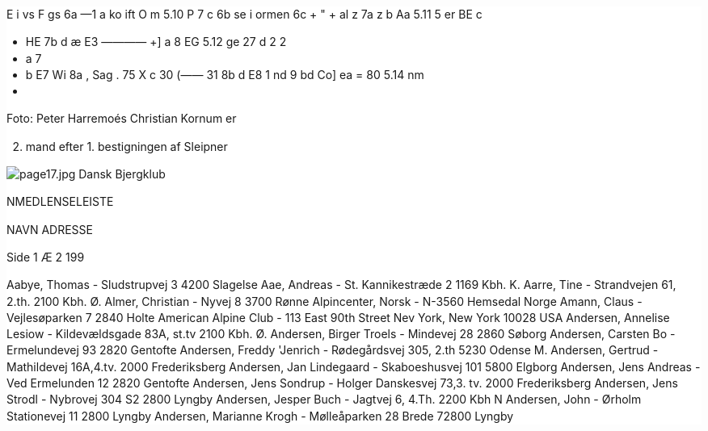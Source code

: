E
i vs
F gs 6a
—1 a
ko ift O m 5.10 P
7 c
6b se i
ormen 6c +
" + al z
7a z b Aa
5.11 5
er BE c
+ HE 7b d æ
E3 ———— +] a
8 EG 5.12 ge 27
d 2 2
+ a 7
+ b E7
Wi 8a , Sag . 75 X c 30
(—— 31
8b d E8 1 nd
9 bd Co] ea
= 80 5.14 nm
+

Foto: Peter Harremoés
Christian Kornum er

2. mand efter 1. bestigningen
af Sleipner




![page17.jpg](/1991/DB-1991-3/page17.jpg)
Dansk Bjergklub

NMEDLENSELEISTE

NAVN ADRESSE

Side 1
Æ 2 199

Aabye, Thomas - Sludstrupvej 3 4200 Slagelse
Aae, Andreas - St. Kannikestræde 2 1169 Kbh. K.
Aarre, Tine - Strandvejen 61, 2.th. 2100 Kbh. Ø.
Almer, Christian - Nyvej 8 3700 Rønne
Alpincenter, Norsk - N-3560 Hemsedal Norge
Amann, Claus - Vejlesøparken 7 2840 Holte
American Alpine Club - 113 East 90th Street
Nev York, New York 10028 USA
Andersen, Annelise Lesiow - Kildevældsgade 83A, st.tv
2100 Kbh. Ø.
Andersen, Birger Troels - Mindevej 28 2860 Søborg
Andersen, Carsten Bo - Ermelundevej 93 2820 Gentofte
Andersen, Freddy 'Jenrich - Rødegårdsvej 305, 2.th
5230 Odense M.
Andersen, Gertrud - Mathildevej 16A,4.tv. 2000 Frederiksberg
Andersen, Jan Lindegaard - Skaboeshusvej 101 5800 Elgborg
Andersen, Jens Andreas - Ved Ermelunden 12 2820 Gentofte
Andersen, Jens Sondrup - Holger Danskesvej 73,3. tv.
2000 Frederiksberg
Andersen, Jens Strodl - Nybrovej 304 S2 2800 Lyngby
Andersen, Jesper Buch - Jagtvej 6, 4.Th. 2200 Kbh N
Andersen, John - Ørholm Stationevej 11 2800 Lyngby
Andersen, Marianne Krogh - Mølleåparken 28 Brede 72800 Lyngby
